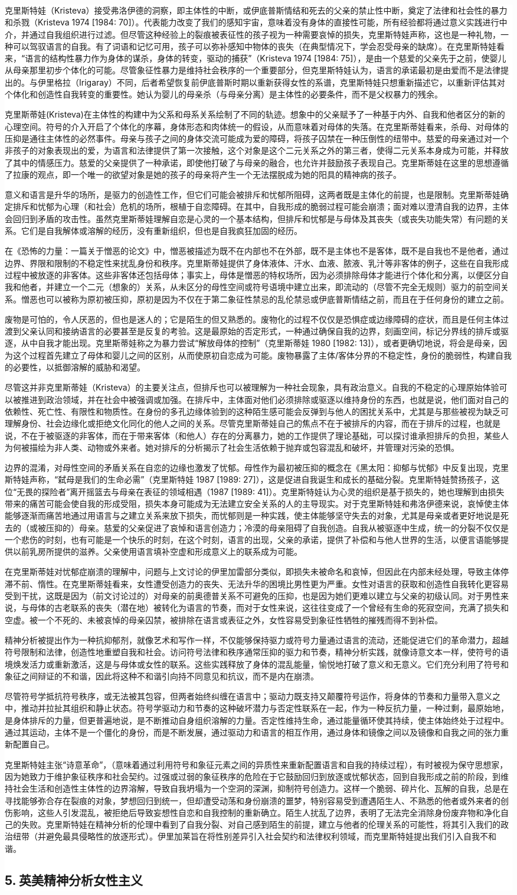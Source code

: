 克里斯特娃（Kristeva）接受弗洛伊德的洞察，即主体性的中断，或伊底普斯情结和死去的父亲的禁止性中断，奠定了法律和社会性的暴力和杀戮（Kristeva 1974 [1984: 70]）。代表能力改变了我们的感知宇宙，意味着没有身体的直接性可能，所有经验都将通过意义实践进行中介，并通过自我组织进行过滤。但尽管这种经验上的裂痕被表征性的孩子视为一种需要哀悼的损失，克里斯特娃声称，这也是一种礼物，一种可以驾驭语言的自我。有了词语和记忆可用，孩子可以弥补感知中物体的丧失（在典型情况下，学会忍受母亲的缺席）。在克里斯特娃看来，“语言的结构性暴力作为身体的谋杀，身体的转变，驱动的捕获”（Kristeva 1974 [1984: 75]），是由一个慈爱的父亲先于之前，使婴儿从母亲那里初步个体化的可能。尽管象征性暴力是维持社会秩序的一个重要部分，但克里斯特娃认为，语言的承诺最初是由爱而不是法律提出的。与伊里格拉（Irigaray）不同，后者希望恢复前伊底普斯时期以重新获得女性的系谱，克里斯特娃只想重新描述它，以重新评估其对个体化和创造性自我转变的重要性。她认为婴儿的母亲杀（与母亲分离）是主体性的必要条件，而不是父权暴力的残余。

克里斯蒂娃(Kristeva)在主体性的构建中为父系和母系关系绘制了不同的轨迹。想象中的父亲赋予了一种基于内外、自我和他者区分的新的心理空间。符号的介入开启了个体化的序幕，身体形态和肉体统一的假设，从而意味着对母体的失落。在克里斯蒂娃看来，杀母、对母体的压抑是通往主体性的必然事件。母亲与孩子之间的身体交流可能成为爱的障碍，将孩子囚禁在一种压倒性的纽带中。慈爱的母亲通过对一个非孩子的对象表现出的爱，为语言和法律提供了第一次接触，这个对象是这个二元关系之外的第三者，使得二元关系本身成为可能，并释放了其中的情感压力。慈爱的父亲提供了一种承诺，即使他打破了与母亲的融合，也允许并鼓励孩子表现自己。克里斯蒂娃在这里的思想遵循了拉康的观点，即一个唯一的欲望对象是她的孩子的母亲将产生一个无法摆脱成为她的阳具的精神病的孩子。

意义和语言是升华的场所，是驱力的创造性工作，但它们可能会被排斥和忧郁所阻碍，这两者既是主体化的前提，也是限制。克里斯蒂娃确定排斥和忧郁为心理（和社会）危机的场所，根植于自恋障碍。在其中，自我形成的脆弱过程可能会崩溃；面对难以澄清自我的边界，主体会回归到矛盾的攻击性。虽然克里斯蒂娃理解自恋是心灵的一个基本结构，但排斥和忧郁是与母体及其丧失（或丧失功能失常）有问题的关系。它们是自我解体或溶解的经历，没有重新组织，但也是自我疯狂加固的经历。

在《恐怖的力量：一篇关于憎恶的论文》中，憎恶被描述为既不在内部也不在外部，既不是主体也不是客体，既不是自我也不是他者，通过边界、界限和限制的不稳定性来扰乱身份和秩序。克里斯蒂娃提供了身体液体、汗水、血液、脓液、乳汁等非客体的例子，这些在自我形成过程中被放逐的非客体。这些非客体还包括母体；事实上，母体是憎恶的特权场所，因为必须排除母体才能进行个体化和分离，以便区分自我和他者，并建立一个二元（想象的）关系，从未区分的母性空间或符号语境中建立出来，即流动的（尽管不完全无规则）驱力的前空间关系。憎恶也可以被称为原初被压抑，原初是因为不仅在于第二象征性禁忌的乱伦禁忌或伊底普斯情结之前，而且在于任何身份的建立之前。

废物是可怕的，令人厌恶的，但也是迷人的；它是陌生的但又熟悉的。废物化的过程不仅仅是恐惧症或边缘障碍的症状，而且是任何主体过渡到父亲认同和接纳语言的必要甚至是反复的考验。这是最原始的否定形式，一种通过确保自我的边界，刻画空间，标记分界线的排斥或驱逐，从中自我才能出现。克里斯蒂娃称之为暴力尝试“解放母体的控制”（克里斯蒂娃 1980 [1982: 13]），或者更确切地说，将会是母亲，因为这个过程首先建立了母体和婴儿之间的区别，从而使原初自恋成为可能。废物暴露了主体/客体分界的不稳定性，身份的脆弱性，构建自我的必要性，以抵御溶解的威胁和渴望。

尽管这并非克里斯蒂娃（Kristeva）的主要关注点，但排斥也可以被理解为一种社会现象，具有政治意义。自我的不稳定的心理原始体验可以被推进到政治领域，并在社会中被强调或加强。在排斥中，主体面对他们必须排除或驱逐以维持身份的东西，也就是说，他们面对自己的依赖性、死亡性、有限性和物质性。在身份的多孔边缘体验到的这种陌生感可能会反弹到与他人的困扰关系中，尤其是与那些被视为缺乏可理解身份、社会边缘化或拒绝文化同化的他人之间的关系。尽管克里斯蒂娃自己的焦点不在于被排斥的内容，而在于排斥的过程，也就是说，不在于被驱逐的非客体，而在于带来客体（和他人）存在的分离暴力，她的工作提供了理论基础，可以探讨谁承担排斥的负担，某些人为何被描绘为非人类、动物或外来者。她对排斥的分析揭示了社会生活依赖于抛弃或包容混乱和破坏，并管理对污染的恐惧。

边界的混淆，对母性空间的矛盾关系在自恋的边缘也激发了忧郁。母性作为最初被压抑的概念在《黑太阳：抑郁与忧郁》中反复出现，克里斯特娃声称，“弑母是我们的生命必需”（克里斯特娃 1987 [1989: 27]），这是促进自我诞生和成长的基础分裂。克里斯特娃赞扬孩子，这位“无畏的探险者”离开摇篮去与母亲在表征的领域相遇（1987 [1989: 41]）。克里斯特娃认为心灵的组织是基于损失的，她也理解到由损失带来的痛苦可能会使自我的形成受阻，损失本身可能成为无法建立安全关系的人的主导现实。对于克里斯特娃和弗洛伊德来说，哀悼使主体能够逐渐而痛苦地通过用语言与之建立关系来放下损失，而忧郁则是一种实践，使主体能够坚守失去的对象，尤其是母亲或者更好地说是死去的（或被压抑的）母亲。慈爱的父亲促进了哀悼和语言创造力；冷漠的母亲阻碍了自我创造。自我从被驱逐中生成，统一的分裂不仅仅是一个悲伤的时刻，也有可能是一个快乐的时刻，在这个时刻，语言的出现，父亲的承诺，提供了补偿和与他人世界的生活，以便言语能够提供以前乳房所提供的滋养。父亲使用语言填补空虚和形成意义上的联系成为可能。

在克里斯蒂娃对忧郁症崩溃的理解中，问题与上文讨论的伊里加雷部分类似，即损失未被命名和哀悼，但因此在内部未经处理，导致主体停滞不前、惰性。在克里斯蒂娃看来，女性遭受创造力的丧失、无法升华的困境比男性更为严重。女性对语言的获取和创造性自我转化更容易受到干扰，这既是因为（前文讨论过的）对母亲的前奥德普关系不可避免的压抑，也是因为她们更难以建立与父亲的初级认同。对于男性来说，与母体的古老联系的丧失（潜在地）被转化为语言的节奏，而对于女性来说，这往往变成了一个曾经有生命的死寂空间，充满了损失和空虚。被一个不死的、未被哀悼的母亲囚禁，被排除在语言或表征之外，女性容易受到象征性牺牲的摧残而得不到补偿。

精神分析被提出作为一种抗抑郁剂，就像艺术和写作一样，不仅能够保持驱力或符号力量通过语言的流动，还能促进它们的革命潜力，超越符号限制和法律，创造性地重塑自我和社会。访问符号法律和秩序通常压抑的驱力和节奏，精神分析实践，就像诗意文本一样，使符号的语境焕发活力或重新激活，这是与母体或女性的联系。这些实践释放了身体的混乱能量，愉悦地打破了意义和无意义。它们充分利用了符号和象征之间辩证的不和谐，因此将这种不和谐引向持不同意见和抗议，而不是内在崩溃。

尽管符号学抵抗符号秩序，或无法被其包容，但两者始终纠缠在语言中；驱动力既支持又颠覆符号运作，将身体的节奏和力量带入意义之中，推动并拉扯其组织和静止状态。符号学驱动力和节奏的这种破坏潜力与否定性联系在一起，作为一种反抗力量，一种过剩，最原始地，是身体排斥的力量，但更普遍地说，是不断推动自身组织溶解的力量。否定性维持生命，通过能量循环使其持续，使主体始终处于过程中。通过其运动，主体不是一个僵化的身份，而是不断发展，通过驱动力和语言的相互作用，通过身体和镜像之间以及镜像和自我之间的张力重新配置自己。

克里斯特娃主张“诗意革命”，（意味着通过利用符号和象征元素之间的异质性来重新配置语言和自我的持续过程），有时被视为保守思想家，因为她致力于维护象征秩序和社会契约。过强或过弱的象征秩序的危险在于它鼓励回归到放逐或忧郁状态，回到自我形成之前的阶段，到维持社会生活和创造性主体性的边界溶解，导致自我坍塌为一个空洞的深渊，抑制符号创造力。这样一个脆弱、碎片化、瓦解的自我，总是在寻找能够弥合存在裂痕的对象，梦想回归到统一，但却遭受动荡和身份崩溃的噩梦，特别容易受到遭遇陌生人、不熟悉的他者或外来者的创伤影响，这些人引发混乱，被拒绝后导致妄想性自恋和自我控制的重新确立。陌生人扰乱了边界，表明了无法完全消除身份废弃物和净化自己的失败。克里斯特娃在精神分析的伦理中看到了自我分裂、对自己感到陌生的前提，建立与他者的伦理关系的可能性，将其引入我们的政治纽带（并避免最具侵略性的放逐形式）。伊里加莱旨在将性别差异引入社会契约和法律权利领域，而克里斯特娃提出我们引入自我不和谐。

## 5. 英美精神分析女性主义
